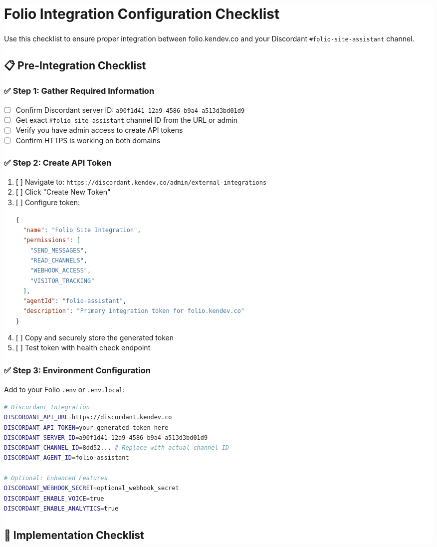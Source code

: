 # Folio Integration Configuration Checklist

Use this checklist to ensure proper integration between folio.kendev.co and your Discordant `#folio-site-assistant` channel.

## 📋 Pre-Integration Checklist

### ✅ **Step 1: Gather Required Information**
- [ ] Confirm Discordant server ID: `a90f1d41-12a9-4586-b9a4-a513d3bd01d9`
- [ ] Get exact `#folio-site-assistant` channel ID from the URL or admin
- [ ] Verify you have admin access to create API tokens
- [ ] Confirm HTTPS is working on both domains

### ✅ **Step 2: Create API Token**
1. [ ] Navigate to: `https://discordant.kendev.co/admin/external-integrations`
2. [ ] Click "Create New Token"
3. [ ] Configure token:
   ```json
   {
     "name": "Folio Site Integration",
     "permissions": [
       "SEND_MESSAGES",
       "READ_CHANNELS", 
       "WEBHOOK_ACCESS",
       "VISITOR_TRACKING"
     ],
     "agentId": "folio-assistant",
     "description": "Primary integration token for folio.kendev.co"
   }
   ```
4. [ ] Copy and securely store the generated token
5. [ ] Test token with health check endpoint

### ✅ **Step 3: Environment Configuration**
Add to your Folio `.env` or `.env.local`:
```bash
# Discordant Integration
DISCORDANT_API_URL=https://discordant.kendev.co
DISCORDANT_API_TOKEN=your_generated_token_here
DISCORDANT_SERVER_ID=a90f1d41-12a9-4586-b9a4-a513d3bd01d9
DISCORDANT_CHANNEL_ID=8dd52... # Replace with actual channel ID
DISCORDANT_AGENT_ID=folio-assistant

# Optional: Enhanced Features
DISCORDANT_WEBHOOK_SECRET=optional_webhook_secret
DISCORDANT_ENABLE_VOICE=true
DISCORDANT_ENABLE_ANALYTICS=true
```

## 🚀 Implementation Checklist
